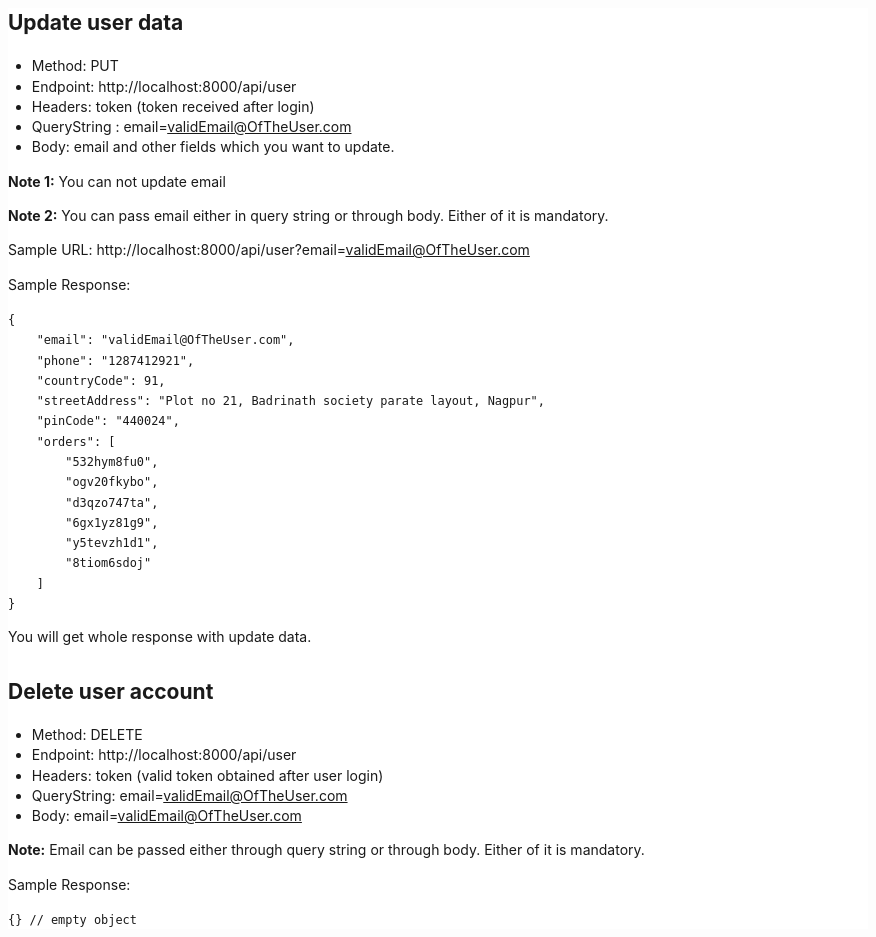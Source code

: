 ```
```

## Update user data
* Method: PUT
* Endpoint: http://localhost:8000/api/user
* Headers: token (token received after login)
* QueryString : email=validEmail@OfTheUser.com
* Body:
email and other fields which you want to update.

**Note 1:** You can not update email

**Note 2:** You can pass email either in query string or through body. Either of it
is mandatory.

Sample URL:
http://localhost:8000/api/user?email=validEmail@OfTheUser.com

Sample Response:
```
{
    "email": "validEmail@OfTheUser.com",
    "phone": "1287412921",
    "countryCode": 91,
    "streetAddress": "Plot no 21, Badrinath society parate layout, Nagpur",
    "pinCode": "440024",
    "orders": [
        "532hym8fu0",
        "ogv20fkybo",
        "d3qzo747ta",
        "6gx1yz81g9",
        "y5tevzh1d1",
        "8tiom6sdoj"
    ]
}
```

You will get whole response with update data.

## Delete user account
* Method: DELETE
* Endpoint: http://localhost:8000/api/user
* Headers: token (valid token obtained after user login)
* QueryString: email=validEmail@OfTheUser.com
* Body: email=validEmail@OfTheUser.com

**Note:** Email can be passed either through query string or through body. Either of
it is mandatory.

Sample Response:
```
{} // empty object
```
